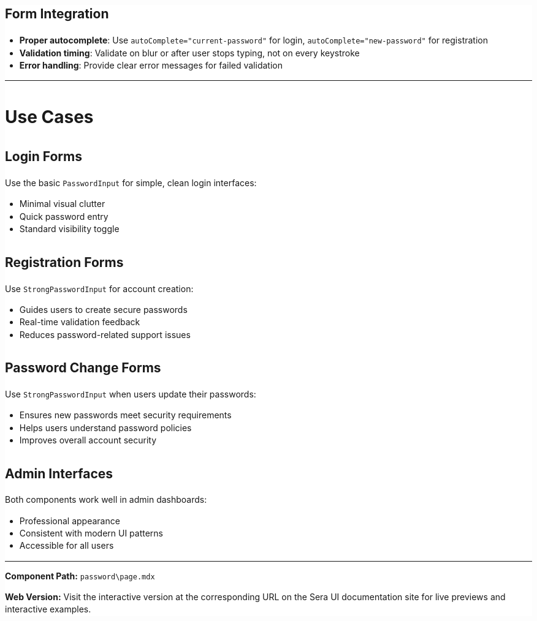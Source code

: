 ## Form Integration
- **Proper autocomplete**: Use `autoComplete="current-password"` for login, `autoComplete="new-password"` for registration
- **Validation timing**: Validate on blur or after user stops typing, not on every keystroke
- **Error handling**: Provide clear error messages for failed validation

---

# Use Cases

## Login Forms
Use the basic `PasswordInput` for simple, clean login interfaces:
- Minimal visual clutter
- Quick password entry
- Standard visibility toggle

## Registration Forms
Use `StrongPasswordInput` for account creation:
- Guides users to create secure passwords
- Real-time validation feedback
- Reduces password-related support issues

## Password Change Forms
Use `StrongPasswordInput` when users update their passwords:
- Ensures new passwords meet security requirements
- Helps users understand password policies
- Improves overall account security

## Admin Interfaces
Both components work well in admin dashboards:
- Professional appearance
- Consistent with modern UI patterns
- Accessible for all users

---

**Component Path:** `password\page.mdx`

**Web Version:** Visit the interactive version at the corresponding URL on the Sera UI documentation site for live previews and interactive examples.
